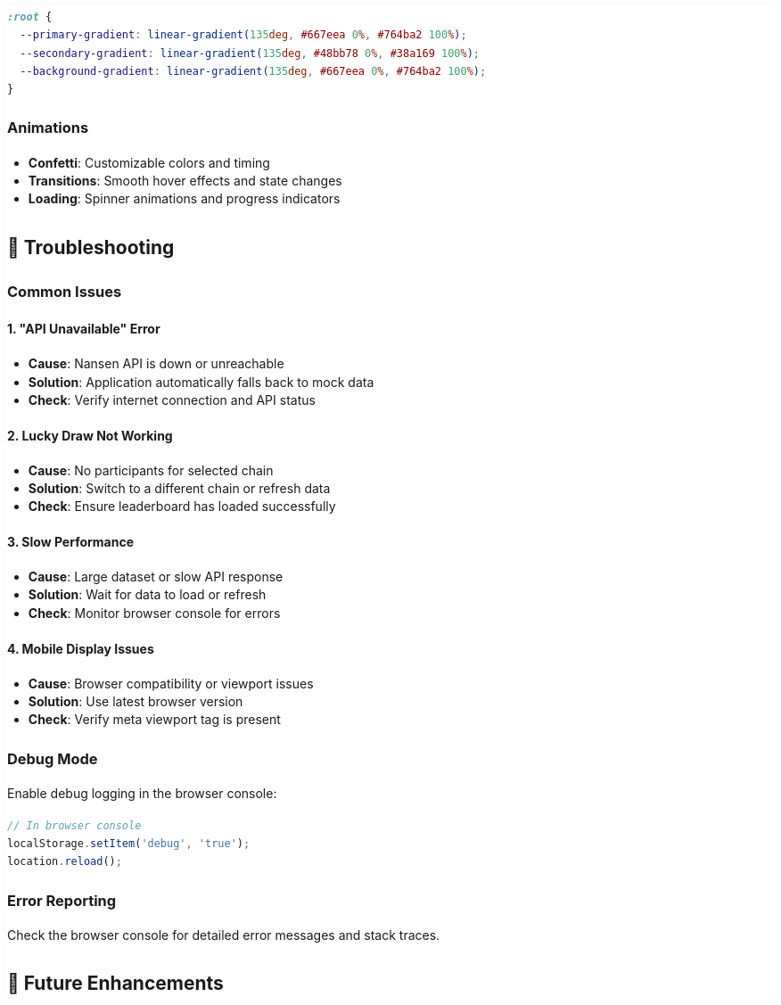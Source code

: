 ```css
:root {
  --primary-gradient: linear-gradient(135deg, #667eea 0%, #764ba2 100%);
  --secondary-gradient: linear-gradient(135deg, #48bb78 0%, #38a169 100%);
  --background-gradient: linear-gradient(135deg, #667eea 0%, #764ba2 100%);
}
```

### Animations
- **Confetti**: Customizable colors and timing
- **Transitions**: Smooth hover effects and state changes
- **Loading**: Spinner animations and progress indicators

## 🚨 Troubleshooting

### Common Issues

#### 1. "API Unavailable" Error
- **Cause**: Nansen API is down or unreachable
- **Solution**: Application automatically falls back to mock data
- **Check**: Verify internet connection and API status

#### 2. Lucky Draw Not Working
- **Cause**: No participants for selected chain
- **Solution**: Switch to a different chain or refresh data
- **Check**: Ensure leaderboard has loaded successfully

#### 3. Slow Performance
- **Cause**: Large dataset or slow API response
- **Solution**: Wait for data to load or refresh
- **Check**: Monitor browser console for errors

#### 4. Mobile Display Issues
- **Cause**: Browser compatibility or viewport issues
- **Solution**: Use latest browser version
- **Check**: Verify meta viewport tag is present

### Debug Mode

Enable debug logging in the browser console:

```javascript
// In browser console
localStorage.setItem('debug', 'true');
location.reload();
```

### Error Reporting

Check the browser console for detailed error messages and stack traces.

## 🔮 Future Enhancements
